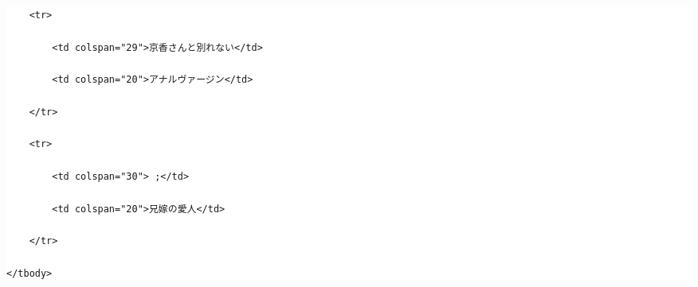 		<tr>

			<td colspan="29">京香さんと別れない</td>

			<td colspan="20">アナルヴァージン</td>

		</tr>

		<tr>

			<td colspan="30"> ;</td>

			<td colspan="20">兄嫁の愛人</td>

		</tr>

	</tbody>

</table>


              
